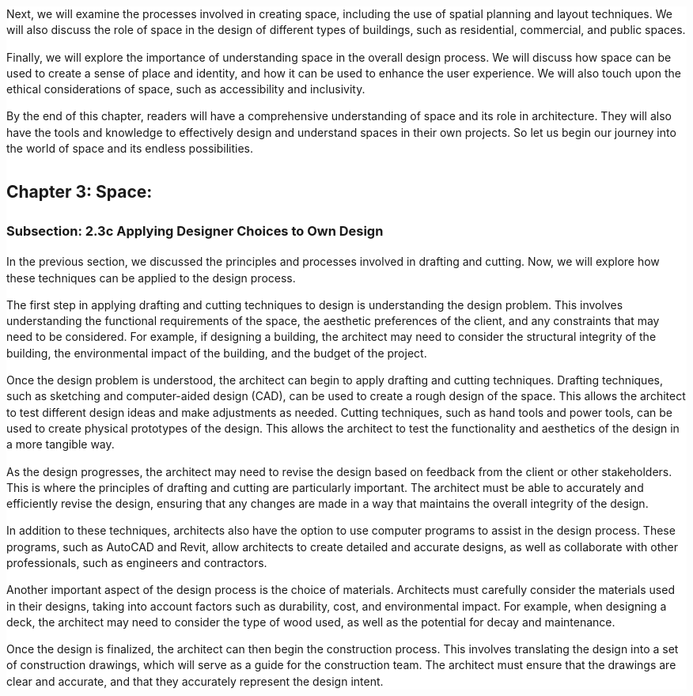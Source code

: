 Next, we will examine the processes involved in creating space, including the use of spatial planning and layout techniques. We will also discuss the role of space in the design of different types of buildings, such as residential, commercial, and public spaces.

Finally, we will explore the importance of understanding space in the overall design process. We will discuss how space can be used to create a sense of place and identity, and how it can be used to enhance the user experience. We will also touch upon the ethical considerations of space, such as accessibility and inclusivity.

By the end of this chapter, readers will have a comprehensive understanding of space and its role in architecture. They will also have the tools and knowledge to effectively design and understand spaces in their own projects. So let us begin our journey into the world of space and its endless possibilities.


## Chapter 3: Space:




### Subsection: 2.3c Applying Designer Choices to Own Design

In the previous section, we discussed the principles and processes involved in drafting and cutting. Now, we will explore how these techniques can be applied to the design process.

The first step in applying drafting and cutting techniques to design is understanding the design problem. This involves understanding the functional requirements of the space, the aesthetic preferences of the client, and any constraints that may need to be considered. For example, if designing a building, the architect may need to consider the structural integrity of the building, the environmental impact of the building, and the budget of the project.

Once the design problem is understood, the architect can begin to apply drafting and cutting techniques. Drafting techniques, such as sketching and computer-aided design (CAD), can be used to create a rough design of the space. This allows the architect to test different design ideas and make adjustments as needed. Cutting techniques, such as hand tools and power tools, can be used to create physical prototypes of the design. This allows the architect to test the functionality and aesthetics of the design in a more tangible way.

As the design progresses, the architect may need to revise the design based on feedback from the client or other stakeholders. This is where the principles of drafting and cutting are particularly important. The architect must be able to accurately and efficiently revise the design, ensuring that any changes are made in a way that maintains the overall integrity of the design.

In addition to these techniques, architects also have the option to use computer programs to assist in the design process. These programs, such as AutoCAD and Revit, allow architects to create detailed and accurate designs, as well as collaborate with other professionals, such as engineers and contractors.

Another important aspect of the design process is the choice of materials. Architects must carefully consider the materials used in their designs, taking into account factors such as durability, cost, and environmental impact. For example, when designing a deck, the architect may need to consider the type of wood used, as well as the potential for decay and maintenance.

Once the design is finalized, the architect can then begin the construction process. This involves translating the design into a set of construction drawings, which will serve as a guide for the construction team. The architect must ensure that the drawings are clear and accurate, and that they accurately represent the design intent.
